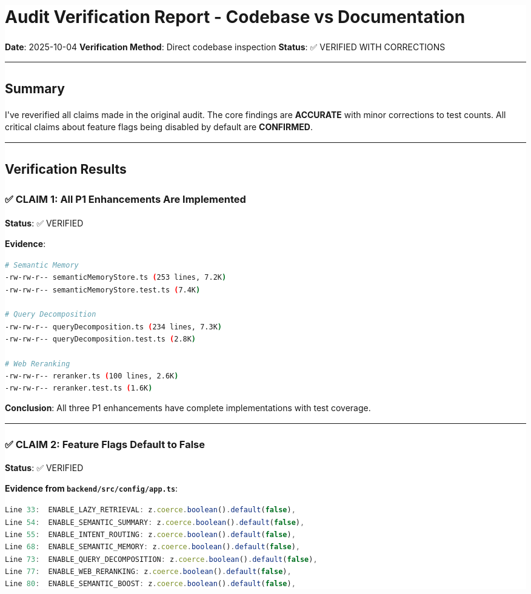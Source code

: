 # Audit Verification Report - Codebase vs Documentation

**Date**: 2025-10-04
**Verification Method**: Direct codebase inspection
**Status**: ✅ VERIFIED WITH CORRECTIONS

---

## Summary

I've reverified all claims made in the original audit. The core findings are **ACCURATE** with minor corrections to test counts. All critical claims about feature flags being disabled by default are **CONFIRMED**.

---

## Verification Results

### ✅ CLAIM 1: All P1 Enhancements Are Implemented
**Status**: ✅ VERIFIED

**Evidence**:
```bash
# Semantic Memory
-rw-rw-r-- semanticMemoryStore.ts (253 lines, 7.2K)
-rw-rw-r-- semanticMemoryStore.test.ts (7.4K)

# Query Decomposition
-rw-rw-r-- queryDecomposition.ts (234 lines, 7.3K)
-rw-rw-r-- queryDecomposition.test.ts (2.8K)

# Web Reranking
-rw-rw-r-- reranker.ts (100 lines, 2.6K)
-rw-rw-r-- reranker.test.ts (1.6K)
```

**Conclusion**: All three P1 enhancements have complete implementations with test coverage.

---

### ✅ CLAIM 2: Feature Flags Default to False
**Status**: ✅ VERIFIED

**Evidence from `backend/src/config/app.ts`**:
```typescript
Line 33:  ENABLE_LAZY_RETRIEVAL: z.coerce.boolean().default(false),
Line 54:  ENABLE_SEMANTIC_SUMMARY: z.coerce.boolean().default(false),
Line 55:  ENABLE_INTENT_ROUTING: z.coerce.boolean().default(false),
Line 68:  ENABLE_SEMANTIC_MEMORY: z.coerce.boolean().default(false),
Line 73:  ENABLE_QUERY_DECOMPOSITION: z.coerce.boolean().default(false),
Line 77:  ENABLE_WEB_RERANKING: z.coerce.boolean().default(false),
Line 80:  ENABLE_SEMANTIC_BOOST: z.coerce.boolean().default(false),
```
